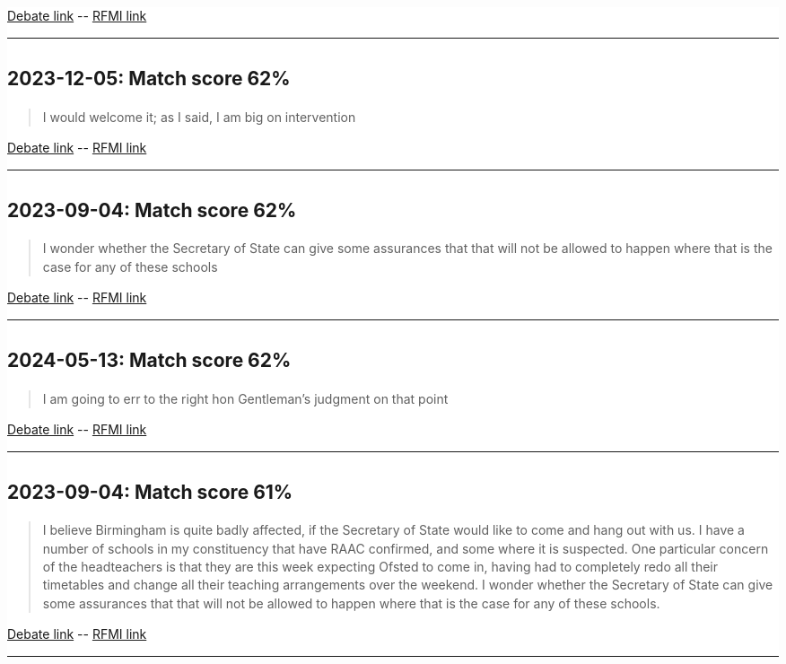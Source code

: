 [Debate link](https://www.theyworkforyou.com/debates/?id=2024-05-15c.334.1)  --  [RFMI link](https://www.theyworkforyou.com/mp/25364/register)


---



## 2023-12-05: Match score 62%

>I would welcome it; as I said, I am big on intervention

[Debate link](https://www.theyworkforyou.com/debates/?id=2023-12-05a.259.1)  --  [RFMI link](https://www.theyworkforyou.com/mp/25364/register)


---



## 2023-09-04: Match score 62%

>I wonder whether the Secretary of State can give some assurances that that will not be allowed to happen where that is the case for any of these schools

[Debate link](https://www.theyworkforyou.com/debates/?id=2023-09-04c.62.4)  --  [RFMI link](https://www.theyworkforyou.com/mp/25364/register)


---



## 2024-05-13: Match score 62%

>I am going to err to the right hon Gentleman’s judgment on that point

[Debate link](https://www.theyworkforyou.com/debates/?id=2024-05-13c.94.1)  --  [RFMI link](https://www.theyworkforyou.com/mp/25364/register)


---



## 2023-09-04: Match score 61%

>I believe Birmingham is quite badly affected, if the Secretary of State would like to come and hang out with us. I have a number of schools in my constituency that have RAAC confirmed, and some where it is suspected. One particular concern of the headteachers is that they are this week expecting Ofsted to come in, having had to completely redo all their timetables and change all their teaching  arrangements over the weekend. I wonder whether the Secretary of State can give some assurances that that will not be allowed to happen where that is the case for any of these schools.

[Debate link](https://www.theyworkforyou.com/debates/?id=2023-09-04c.62.4)  --  [RFMI link](https://www.theyworkforyou.com/mp/25364/register)


---
